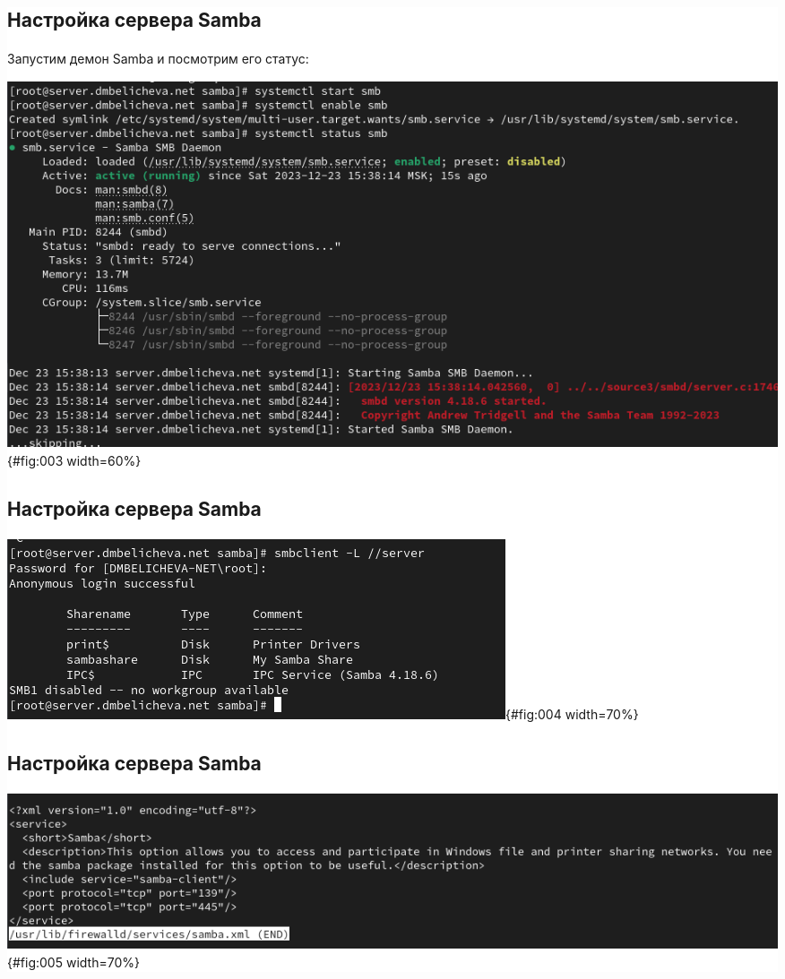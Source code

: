 
## Настройка сервера Samba

Запустим демон Samba и посмотрим его статус:

![Запуск демона Samba и его статус](image/5.png){#fig:003 width=60%}

## Настройка сервера Samba

![Подключение к серверу с помощью smbclient](image/6.png){#fig:004 width=70%}

## Настройка сервера Samba

![Просмотр файла конфигурации межсетевого экрана для Samba](image/7.png){#fig:005 width=70%}
